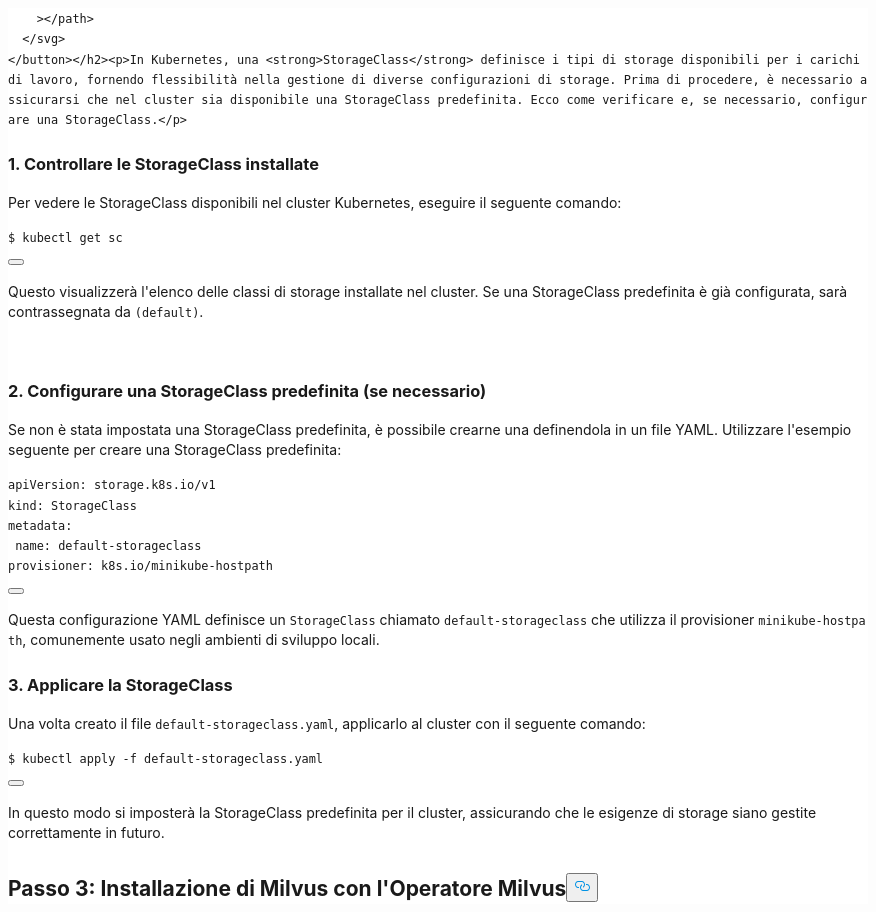         ></path>
      </svg>
    </button></h2><p>In Kubernetes, una <strong>StorageClass</strong> definisce i tipi di storage disponibili per i carichi di lavoro, fornendo flessibilità nella gestione di diverse configurazioni di storage. Prima di procedere, è necessario assicurarsi che nel cluster sia disponibile una StorageClass predefinita. Ecco come verificare e, se necessario, configurare una StorageClass.</p>
<h3 id="1-Check-Installed-StorageClasses" class="common-anchor-header">1. Controllare le StorageClass installate</h3><p>Per vedere le StorageClass disponibili nel cluster Kubernetes, eseguire il seguente comando:</p>
<pre><code translate="no">$ kubectl <span class="hljs-keyword">get</span> sc
<button class="copy-code-btn"></button></code></pre>
<p>Questo visualizzerà l'elenco delle classi di storage installate nel cluster. Se una StorageClass predefinita è già configurata, sarà contrassegnata da <code translate="no">(default)</code>.</p>
<p>
  <span class="img-wrapper">
    <img translate="no" src="https://assets.zilliz.com/storage_classes_installed_in_your_cluster_21d36d6ac8.png" alt="" class="doc-image" id="" />
    <span></span>
  </span>
</p>
<h3 id="2-Configure-a-Default-StorageClass-if-necessary" class="common-anchor-header">2. Configurare una StorageClass predefinita (se necessario)</h3><p>Se non è stata impostata una StorageClass predefinita, è possibile crearne una definendola in un file YAML. Utilizzare l'esempio seguente per creare una StorageClass predefinita:</p>
<pre><code translate="no"><span class="hljs-attr">apiVersion</span>: storage.<span class="hljs-property">k8s</span>.<span class="hljs-property">io</span>/v1
<span class="hljs-attr">kind</span>: <span class="hljs-title class_">StorageClass</span>
<span class="hljs-attr">metadata</span>:
 <span class="hljs-attr">name</span>: <span class="hljs-keyword">default</span>-storage<span class="hljs-keyword">class</span>
<span class="hljs-title class_">provisioner</span>: k8s.<span class="hljs-property">io</span>/minikube-hostpath
<button class="copy-code-btn"></button></code></pre>
<p>Questa configurazione YAML definisce un <code translate="no">StorageClass</code> chiamato <code translate="no">default-storageclass</code> che utilizza il provisioner <code translate="no">minikube-hostpath</code>, comunemente usato negli ambienti di sviluppo locali.</p>
<h3 id="3-Apply-the-StorageClass" class="common-anchor-header">3. Applicare la StorageClass</h3><p>Una volta creato il file <code translate="no">default-storageclass.yaml</code>, applicarlo al cluster con il seguente comando:</p>
<pre><code translate="no">$ kubectl apply -f <span class="hljs-keyword">default</span>-storageclass.<span class="hljs-property">yaml</span>
<button class="copy-code-btn"></button></code></pre>
<p>In questo modo si imposterà la StorageClass predefinita per il cluster, assicurando che le esigenze di storage siano gestite correttamente in futuro.</p>
<h2 id="Step-3-Installing-Milvus-Using-the-Milvus-Operator" class="common-anchor-header">Passo 3: Installazione di Milvus con l'Operatore Milvus<button data-href="#Step-3-Installing-Milvus-Using-the-Milvus-Operator" class="anchor-icon" translate="no">
      <svg translate="no"
        aria-hidden="true"
        focusable="false"
        height="20"
        version="1.1"
        viewBox="0 0 16 16"
        width="16"
      >
        <path
          fill="#0092E4"
          fill-rule="evenodd"
          d="M4 9h1v1H4c-1.5 0-3-1.69-3-3.5S2.55 3 4 3h4c1.45 0 3 1.69 3 3.5 0 1.41-.91 2.72-2 3.25V8.59c.58-.45 1-1.27 1-2.09C10 5.22 8.98 4 8 4H4c-.98 0-2 1.22-2 2.5S3 9 4 9zm9-3h-1v1h1c1 0 2 1.22 2 2.5S13.98 12 13 12H9c-.98 0-2-1.22-2-2.5 0-.83.42-1.64 1-2.09V6.25c-1.09.53-2 1.84-2 3.25C6 11.31 7.55 13 9 13h4c1.45 0 3-1.69 3-3.5S14.5 6 13 6z"
        ></path>
      </svg>